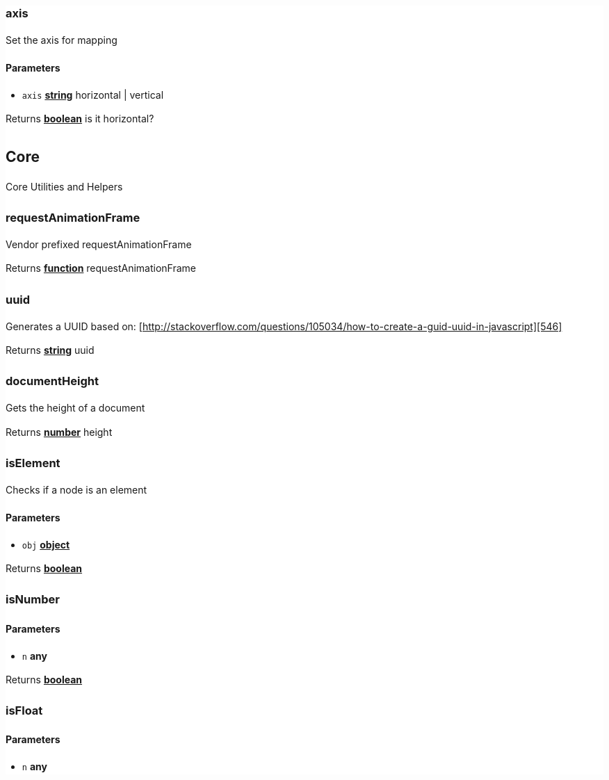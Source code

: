### axis

Set the axis for mapping

#### Parameters

-   `axis` **[string][505]** horizontal | vertical

Returns **[boolean][509]** is it horizontal?

## Core

Core Utilities and Helpers

### requestAnimationFrame

Vendor prefixed requestAnimationFrame

Returns **[function][533]** requestAnimationFrame

### uuid

Generates a UUID
based on: [http://stackoverflow.com/questions/105034/how-to-create-a-guid-uuid-in-javascript][546]

Returns **[string][505]** uuid

### documentHeight

Gets the height of a document

Returns **[number][528]** height

### isElement

Checks if a node is an element

#### Parameters

-   `obj` **[object][507]** 

Returns **[boolean][509]** 

### isNumber

#### Parameters

-   `n` **any** 

Returns **[boolean][509]** 

### isFloat

#### Parameters

-   `n` **any** 


[1]: #epub
[2]: #parameters
[3]: #examples
[4]: #book
[5]: #parameters-1
[6]: #examples-1
[7]: #open
[8]: #parameters-2
[9]: #examples-2
[10]: #load
[11]: #parameters-3
[12]: #resolve
[13]: #parameters-4
[14]: #canonical
[15]: #parameters-5
[16]: #section
[17]: #parameters-6
[18]: #renderto
[19]: #parameters-7
[20]: #setrequestcredentials
[21]: #parameters-8
[22]: #setrequestheaders
[23]: #parameters-9
[24]: #coverurl
[25]: #getrange
[26]: #parameters-10
[27]: #key
[28]: #parameters-11
[29]: #destroy
[30]: #opened
[31]: #spine
[32]: #locations
[33]: #navigation
[34]: #pagelist
[35]: #displayoptions
[36]: #parameters-12
[37]: #parse
[38]: #parameters-13
[39]: #url
[40]: #parameters-14
[41]: #path
[42]: #resolve-1
[43]: #parameters-15
[44]: #relative
[45]: #parameters-16
[46]: #tostring
[47]: #path-1
[48]: #parameters-17
[49]: #parse-1
[50]: #parameters-18
[51]: #isabsolute
[52]: #parameters-19
[53]: #isdirectory
[54]: #parameters-20
[55]: #resolve-2
[56]: #parameters-21
[57]: #relative-1
[58]: #parameters-22
[59]: #tostring-1
[60]: #spine-1
[61]: #unpack
[62]: #parameters-23
[63]: #get
[64]: #parameters-24
[65]: #examples-3
[66]: #each
[67]: #first
[68]: #last
[69]: #section-1
[70]: #parameters-25
[71]: #load-1
[72]: #parameters-26
[73]: #render
[74]: #parameters-27
[75]: #find
[76]: #parameters-28
[77]: #search
[78]: #parameters-29
[79]: #reconcilelayoutsettings
[80]: #parameters-30
[81]: #cfifromrange
[82]: #parameters-31
[83]: #cfifromelement
[84]: #parameters-32
[85]: #unload
[86]: #locations-1
[87]: #parameters-33
[88]: #generate
[89]: #parameters-34
[90]: #generatefromwords
[91]: #parameters-35
[92]: #locationfromcfi
[93]: #parameters-36
[94]: #percentagefromcfi
[95]: #parameters-37
[96]: #percentagefromlocation
[97]: #parameters-38
[98]: #cfifromlocation
[99]: #parameters-39
[100]: #cfifrompercentage
[101]: #parameters-40
[102]: #load-2
[103]: #parameters-41
[104]: #save
[105]: #currentlocation
[106]: #currentlocation-1
[107]: #parameters-42
[108]: #length
[109]: #container
[110]: #parameters-43
[111]: #parse-2
[112]: #parameters-44
[113]: #packaging
[114]: #parameters-45
[115]: #parse-3
[116]: #parameters-46
[117]: #load-3
[118]: #parameters-47
[119]: #navigation-1
[120]: #parameters-48
[121]: #parse-4
[122]: #parameters-49
[123]: #get-1
[124]: #parameters-50
[125]: #getbyindex
[126]: #parameters-51
[127]: #landmark
[128]: #parameters-52
[129]: #load-4
[130]: #parameters-53
[131]: #foreach
[132]: #parameters-54
[133]: #resources
[134]: #parameters-55
[135]: #process
[136]: #parameters-56
[137]: #createurl
[138]: #parameters-57
[139]: #replacements
[140]: #relativeto
[141]: #parameters-58
[142]: #get-2
[143]: #parameters-59
[144]: #substitute
[145]: #parameters-60
[146]: #pagelist-1
[147]: #parameters-61
[148]: #parse-5
[149]: #parameters-62
[150]: #pagefromcfi
[151]: #parameters-63
[152]: #cfifrompage
[153]: #parameters-64
[154]: #pagefrompercentage
[155]: #parameters-65
[156]: #percentagefrompage
[157]: #parameters-66
[158]: #percentagefromcfi-1
[159]: #parameters-67
[160]: #destroy-1
[161]: #archive
[162]: #open-1
[163]: #parameters-68
[164]: #openurl
[165]: #parameters-69
[166]: #request
[167]: #parameters-70
[168]: #getblob
[169]: #parameters-71
[170]: #gettext
[171]: #parameters-72
[172]: #getbase64
[173]: #parameters-73
[174]: #createurl-1
[175]: #parameters-74
[176]: #revokeurl
[177]: #parameters-75
[178]: #store
[179]: #parameters-76
[180]: #add
[181]: #parameters-77
[182]: #put
[183]: #parameters-78
[184]: #request-1
[185]: #parameters-79
[186]: #retrieve
[187]: #parameters-80
[188]: #getblob-1
[189]: #parameters-81
[190]: #gettext-1
[191]: #parameters-82
[192]: #getbase64-1
[193]: #parameters-83
[194]: #createurl-2
[195]: #parameters-84
[196]: #revokeurl-1
[197]: #parameters-85
[198]: #rendition
[199]: #parameters-86
[200]: #setmanager
[201]: #parameters-87
[202]: #requiremanager
[203]: #parameters-88
[204]: #requireview
[205]: #parameters-89
[206]: #start
[207]: #attachto
[208]: #parameters-90
[209]: #display
[210]: #parameters-91
[211]: #moveto
[212]: #parameters-92
[213]: #resize
[214]: #parameters-93
[215]: #clear
[216]: #next
[217]: #prev
[218]: #flow
[219]: #parameters-94
[220]: #layout
[221]: #parameters-95
[222]: #spread
[223]: #parameters-96
[224]: #direction
[225]: #parameters-97
[226]: #reportlocation
[227]: #currentlocation-2
[228]: #destroy-2
[229]: #getrange-1
[230]: #parameters-98
[231]: #getcontents
[232]: #views
[233]: #hooks
[234]: #themes
[235]: #annotations
[236]: #location
[237]: #properties
[238]: #started
[239]: #started-1
[240]: #attached
[241]: #displayed
[242]: #parameters-99
[243]: #displayerror
[244]: #parameters-100
[245]: #rendered
[246]: #parameters-101
[247]: #removed
[248]: #parameters-102
[249]: #resized
[250]: #parameters-103
[251]: #orientationchange
[252]: #parameters-104
[253]: #locationchanged
[254]: #properties-1
[255]: #relocated
[256]: #selected
[257]: #parameters-105
[258]: #markclicked
[259]: #parameters-106
[260]: #hook
[261]: #parameters-107
[262]: #examples-4
[263]: #register
[264]: #examples-5
[265]: #deregister
[266]: #parameters-108
[267]: #examples-6
[268]: #trigger
[269]: #examples-7
[270]: #queue
[271]: #parameters-109
[272]: #enqueue
[273]: #dequeue
[274]: #run
[275]: #flush
[276]: #clear-1
[277]: #length-1
[278]: #pause
[279]: #stop
[280]: #layout-1
[281]: #parameters-110
[282]: #flow-1
[283]: #parameters-111
[284]: #spread-1
[285]: #parameters-112
[286]: #calculate
[287]: #parameters-113
[288]: #format
[289]: #parameters-114
[290]: #count
[291]: #parameters-115
[292]: #themes-1
[293]: #parameters-116
[294]: #register-1
[295]: #examples-8
[296]: #default
[297]: #parameters-117
[298]: #examples-9
[299]: #registerthemes
[300]: #parameters-118
[301]: #registercss
[302]: #parameters-119
[303]: #registerurl
[304]: #parameters-120
[305]: #registerrules
[306]: #parameters-121
[307]: #select
[308]: #parameters-122
[309]: #update
[310]: #parameters-123
[311]: #inject
[312]: #parameters-124
[313]: #add-1
[314]: #parameters-125
[315]: #override
[316]: #parameters-126
[317]: #overrides
[318]: #parameters-127
[319]: #fontsize
[320]: #parameters-128
[321]: #font
[322]: #parameters-129
[323]: #annotations-1
[324]: #parameters-130
[325]: #add-2
[326]: #parameters-131
[327]: #remove
[328]: #parameters-132
[329]: #highlight
[330]: #parameters-133
[331]: #underline
[332]: #parameters-134
[333]: #mark
[334]: #parameters-135
[335]: #each-1
[336]: #show
[337]: #hide
[338]: #annotation
[339]: #parameters-136
[340]: #update-1
[341]: #parameters-137
[342]: #attach
[343]: #parameters-138
[344]: #detach
[345]: #parameters-139
[346]: #text
[347]: #epubcfi
[348]: #parameters-140
[349]: #parse-6
[350]: #parameters-141
[351]: #tostring-2
[352]: #compare
[353]: #parameters-142
[354]: #fromrange
[355]: #parameters-143
[356]: #fromnode
[357]: #parameters-144
[358]: #torange
[359]: #parameters-145
[360]: #iscfistring
[361]: #parameters-146
[362]: #collapse
[363]: #parameters-147
[364]: #contents
[365]: #parameters-148
[366]: #width
[367]: #parameters-149
[368]: #height
[369]: #parameters-150
[370]: #contentwidth
[371]: #parameters-151
[372]: #contentheight
[373]: #parameters-152
[374]: #textwidth
[375]: #textheight
[376]: #scrollwidth
[377]: #scrollheight
[378]: #overflow
[379]: #parameters-153
[380]: #overflowx
[381]: #parameters-154
[382]: #overflowy
[383]: #parameters-155
[384]: #css
[385]: #parameters-156
[386]: #viewport
[387]: #parameters-157
[388]: #root
[389]: #locationof
[390]: #parameters-158
[391]: #addstylesheet
[392]: #parameters-159
[393]: #addstylesheetcss
[394]: #parameters-160
[395]: #addstylesheetrules
[396]: #parameters-161
[397]: #addscript
[398]: #parameters-162
[399]: #addclass
[400]: #parameters-163
[401]: #removeclass
[402]: #parameters-164
[403]: #range
[404]: #parameters-165
[405]: #cfifromrange-1
[406]: #parameters-166
[407]: #cfifromnode
[408]: #parameters-167
[409]: #size
[410]: #parameters-168
[411]: #columns
[412]: #parameters-169
[413]: #scaler
[414]: #parameters-170
[415]: #fit
[416]: #parameters-171
[417]: #direction-1
[418]: #parameters-172
[419]: #writingmode
[420]: #parameters-173
[421]: #listenedevents
[422]: #mapping
[423]: #parameters-174
[424]: #section-2
[425]: #parameters-175
[426]: #page
[427]: #parameters-176
[428]: #axis
[429]: #parameters-177
[430]: #core
[431]: #requestanimationframe
[432]: #uuid
[433]: #documentheight
[434]: #iselement
[435]: #parameters-178
[436]: #isnumber
[437]: #parameters-179
[438]: #isfloat
[439]: #parameters-180
[440]: #prefixed
[441]: #parameters-181
[442]: #defaults
[443]: #parameters-182
[444]: #extend
[445]: #parameters-183
[446]: #insert
[447]: #parameters-184
[448]: #locationof-1
[449]: #parameters-185
[450]: #indexofsorted
[451]: #parameters-186
[452]: #bounds
[453]: #parameters-187
[454]: #borders
[455]: #parameters-188
[456]: #nodebounds
[457]: #parameters-189
[458]: #windowbounds
[459]: #indexofnode
[460]: #parameters-190
[461]: #indexoftextnode
[462]: #parameters-191
[463]: #indexofelementnode
[464]: #parameters-192
[465]: #isxml
[466]: #parameters-193
[467]: #createblob
[468]: #parameters-194
[469]: #createbloburl
[470]: #parameters-195
[471]: #revokebloburl
[472]: #parameters-196
[473]: #createbase64url
[474]: #parameters-197
[475]: #type
[476]: #parameters-198
[477]: #parse-7
[478]: #parameters-199
[479]: #qs
[480]: #parameters-200
[481]: #qsa
[482]: #parameters-201
[483]: #qsp
[484]: #parameters-202
[485]: #sprint
[486]: #parameters-203
[487]: #treewalker
[488]: #parameters-204
[489]: #walk
[490]: #parameters-205
[491]: #blob2base64
[492]: #parameters-206
[493]: #defer
[494]: #queryselectorbytype
[495]: #parameters-207
[496]: #findchildren
[497]: #parameters-208
[498]: #parents
[499]: #parameters-209
[500]: #filterchildren
[501]: #parameters-210
[502]: #getparentbytagname
[503]: #parameters-211
[504]: #rangeobject
[505]: https://developer.mozilla.org/docs/Web/JavaScript/Reference/Global_Objects/String
[506]: https://developer.mozilla.org/docs/Web/JavaScript/Reference/Global_Objects/ArrayBuffer
[507]: https://developer.mozilla.org/docs/Web/JavaScript/Reference/Global_Objects/Object
[508]: #book
[509]: https://developer.mozilla.org/docs/Web/JavaScript/Reference/Global_Objects/Boolean
[510]: https://developer.mozilla.org/docs/Web/JavaScript/Reference/Global_Objects/Promise
[511]: #section
[512]: https://developer.mozilla.org/docs/Web/API/Element
[513]: #rendition
[514]: #epubcfi
[515]: https://developer.mozilla.org/docs/Web/HTML/Element/Input
[516]: #spine
[517]: #locations
[518]: #navigation
[519]: #pagelist
[520]: https://developer.mozilla.org/docs/Web/API/Document
[521]: #displayoptions
[522]: #path
[523]: https://nodejs.org/api/path.html
[524]: https://nodejs.org/api/path.html#path_path_parse_path
[525]: https://nodejs.org/api/path.html#path_path_resolve_paths
[526]: https://nodejs.org/api/path.html#path_path_relative_from_to
[527]: #packaging
[528]: https://developer.mozilla.org/docs/Web/JavaScript/Reference/Global_Objects/Number
[529]: https://developer.mozilla.org/docs/Web/JavaScript/Reference/Global_Objects/Array
[530]: https://developer.mozilla.org/Add-ons/SDK/High-Level_APIs/request
[531]: https://developer.mozilla.org/docs/Web/JavaScript/Reference/Global_Objects/JSON
[532]: https://idpf.github.io/epub-vocabs/structure/
[533]: https://developer.mozilla.org/docs/Web/JavaScript/Reference/Statements/function
[534]: #archive
[535]: https://developer.mozilla.org/docs/Web/API/Blob
[536]: #resources
[537]: #contents
[538]: #themes
[539]: #annotations
[540]: #annotation
[541]: http://www.idpf.org/epub/linking/cfi/epub-cfi.html
[542]: https://developer.mozilla.org/docs/Web/API/Node/nextSibling
[543]: https://developer.mozilla.org/en-US/docs/Web/API/CSSStyleSheet/insertRule
[544]: https://github.com/desirable-objects/json-to-css
[545]: #layout
[546]: http://stackoverflow.com/questions/105034/how-to-create-a-guid-uuid-in-javascript
[547]: http://stackoverflow.com/questions/1344500/efficient-way-to-insert-a-number-into-a-sorted-array-of-numbers
[548]: https://developer.mozilla.org/en-US/docs/Mozilla/JavaScript_code_modules/Promise.jsm/Deferred#backwards_forwards_compatible